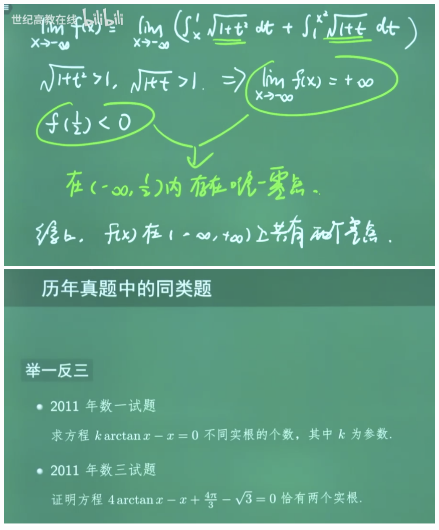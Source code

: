 
<img src="高数大题汇总/2015-19-3.png" width = 100% height = 100%  />

<img src="高数大题汇总/2015-19-4.png" width = 100% height = 100%  />
